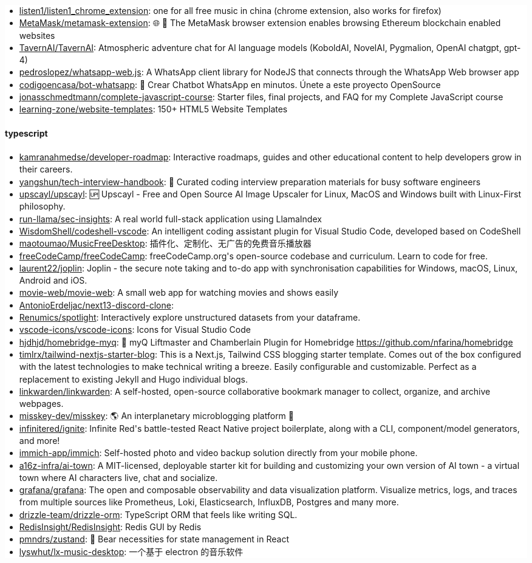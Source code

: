 * [listen1/listen1_chrome_extension](https://github.com/listen1/listen1_chrome_extension): one for all free music in china (chrome extension, also works for firefox)
* [MetaMask/metamask-extension](https://github.com/MetaMask/metamask-extension): 🌐 🔌 The MetaMask browser extension enables browsing Ethereum blockchain enabled websites
* [TavernAI/TavernAI](https://github.com/TavernAI/TavernAI): Atmospheric adventure chat for AI language models (KoboldAI, NovelAI, Pygmalion, OpenAI chatgpt, gpt-4)
* [pedroslopez/whatsapp-web.js](https://github.com/pedroslopez/whatsapp-web.js): A WhatsApp client library for NodeJS that connects through the WhatsApp Web browser app
* [codigoencasa/bot-whatsapp](https://github.com/codigoencasa/bot-whatsapp): 🤖 Crear Chatbot WhatsApp en minutos. Únete a este proyecto OpenSource
* [jonasschmedtmann/complete-javascript-course](https://github.com/jonasschmedtmann/complete-javascript-course): Starter files, final projects, and FAQ for my Complete JavaScript course
* [learning-zone/website-templates](https://github.com/learning-zone/website-templates): 150+ HTML5 Website Templates

#### typescript
* [kamranahmedse/developer-roadmap](https://github.com/kamranahmedse/developer-roadmap): Interactive roadmaps, guides and other educational content to help developers grow in their careers.
* [yangshun/tech-interview-handbook](https://github.com/yangshun/tech-interview-handbook): 💯 Curated coding interview preparation materials for busy software engineers
* [upscayl/upscayl](https://github.com/upscayl/upscayl): 🆙 Upscayl - Free and Open Source AI Image Upscaler for Linux, MacOS and Windows built with Linux-First philosophy.
* [run-llama/sec-insights](https://github.com/run-llama/sec-insights): A real world full-stack application using LlamaIndex
* [WisdomShell/codeshell-vscode](https://github.com/WisdomShell/codeshell-vscode): An intelligent coding assistant plugin for Visual Studio Code, developed based on CodeShell
* [maotoumao/MusicFreeDesktop](https://github.com/maotoumao/MusicFreeDesktop): 插件化、定制化、无广告的免费音乐播放器
* [freeCodeCamp/freeCodeCamp](https://github.com/freeCodeCamp/freeCodeCamp): freeCodeCamp.org's open-source codebase and curriculum. Learn to code for free.
* [laurent22/joplin](https://github.com/laurent22/joplin): Joplin - the secure note taking and to-do app with synchronisation capabilities for Windows, macOS, Linux, Android and iOS.
* [movie-web/movie-web](https://github.com/movie-web/movie-web): A small web app for watching movies and shows easily
* [AntonioErdeljac/next13-discord-clone](https://github.com/AntonioErdeljac/next13-discord-clone): 
* [Renumics/spotlight](https://github.com/Renumics/spotlight): Interactively explore unstructured datasets from your dataframe.
* [vscode-icons/vscode-icons](https://github.com/vscode-icons/vscode-icons): Icons for Visual Studio Code
* [hjdhjd/homebridge-myq](https://github.com/hjdhjd/homebridge-myq): 🚗 myQ Liftmaster and Chamberlain Plugin for Homebridge https://github.com/nfarina/homebridge
* [timlrx/tailwind-nextjs-starter-blog](https://github.com/timlrx/tailwind-nextjs-starter-blog): This is a Next.js, Tailwind CSS blogging starter template. Comes out of the box configured with the latest technologies to make technical writing a breeze. Easily configurable and customizable. Perfect as a replacement to existing Jekyll and Hugo individual blogs.
* [linkwarden/linkwarden](https://github.com/linkwarden/linkwarden): A self-hosted, open-source collaborative bookmark manager to collect, organize, and archive webpages.
* [misskey-dev/misskey](https://github.com/misskey-dev/misskey): 🌎 An interplanetary microblogging platform 🚀
* [infinitered/ignite](https://github.com/infinitered/ignite): Infinite Red's battle-tested React Native project boilerplate, along with a CLI, component/model generators, and more!
* [immich-app/immich](https://github.com/immich-app/immich): Self-hosted photo and video backup solution directly from your mobile phone.
* [a16z-infra/ai-town](https://github.com/a16z-infra/ai-town): A MIT-licensed, deployable starter kit for building and customizing your own version of AI town - a virtual town where AI characters live, chat and socialize.
* [grafana/grafana](https://github.com/grafana/grafana): The open and composable observability and data visualization platform. Visualize metrics, logs, and traces from multiple sources like Prometheus, Loki, Elasticsearch, InfluxDB, Postgres and many more.
* [drizzle-team/drizzle-orm](https://github.com/drizzle-team/drizzle-orm): TypeScript ORM that feels like writing SQL.
* [RedisInsight/RedisInsight](https://github.com/RedisInsight/RedisInsight): Redis GUI by Redis
* [pmndrs/zustand](https://github.com/pmndrs/zustand): 🐻 Bear necessities for state management in React
* [lyswhut/lx-music-desktop](https://github.com/lyswhut/lx-music-desktop): 一个基于 electron 的音乐软件